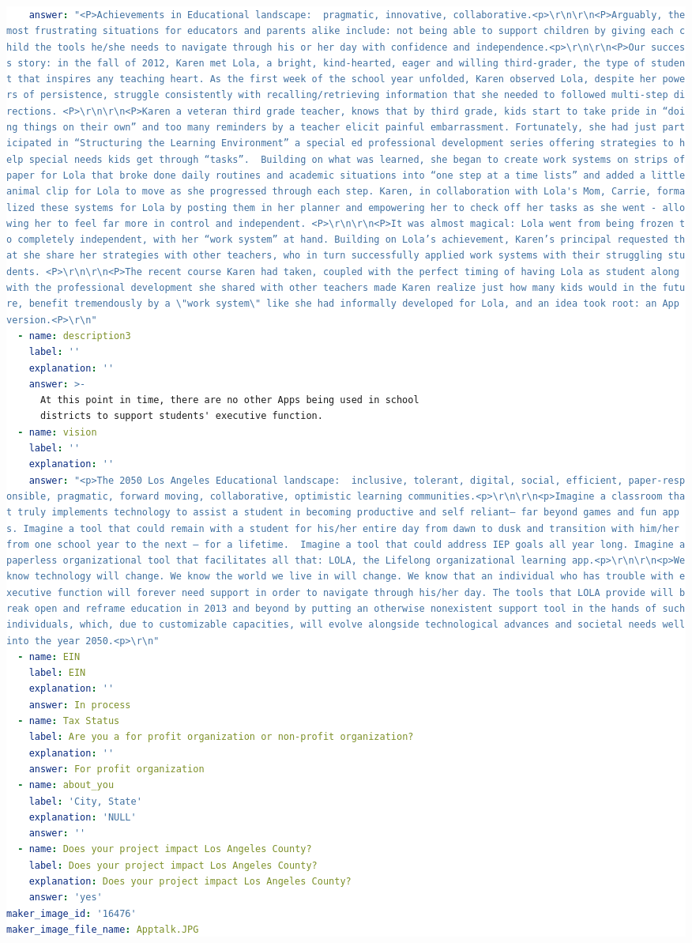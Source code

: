 ```yaml
    answer: "<P>Achievements in Educational landscape:  pragmatic, innovative, collaborative.<p>\r\n\r\n<P>Arguably, the most frustrating situations for educators and parents alike include: not being able to support children by giving each child the tools he/she needs to navigate through his or her day with confidence and independence.<p>\r\n\r\n<P>Our success story: in the fall of 2012, Karen met Lola, a bright, kind-hearted, eager and willing third-grader, the type of student that inspires any teaching heart. As the first week of the school year unfolded, Karen observed Lola, despite her powers of persistence, struggle consistently with recalling/retrieving information that she needed to followed multi-step directions. <P>\r\n\r\n<P>Karen a veteran third grade teacher, knows that by third grade, kids start to take pride in “doing things on their own” and too many reminders by a teacher elicit painful embarrassment. Fortunately, she had just participated in “Structuring the Learning Environment” a special ed professional development series offering strategies to help special needs kids get through “tasks”.  Building on what was learned, she began to create work systems on strips of paper for Lola that broke done daily routines and academic situations into “one step at a time lists” and added a little animal clip for Lola to move as she progressed through each step. Karen, in collaboration with Lola's Mom, Carrie, formalized these systems for Lola by posting them in her planner and empowering her to check off her tasks as she went - allowing her to feel far more in control and independent. <P>\r\n\r\n<P>It was almost magical: Lola went from being frozen to completely independent, with her “work system” at hand. Building on Lola’s achievement, Karen’s principal requested that she share her strategies with other teachers, who in turn successfully applied work systems with their struggling students. <P>\r\n\r\n<P>The recent course Karen had taken, coupled with the perfect timing of having Lola as student along with the professional development she shared with other teachers made Karen realize just how many kids would in the future, benefit tremendously by a \"work system\" like she had informally developed for Lola, and an idea took root: an App version.<P>\r\n"
  - name: description3
    label: ''
    explanation: ''
    answer: >-
      At this point in time, there are no other Apps being used in school
      districts to support students' executive function. 
  - name: vision
    label: ''
    explanation: ''
    answer: "<p>The 2050 Los Angeles Educational landscape:  inclusive, tolerant, digital, social, efficient, paper-responsible, pragmatic, forward moving, collaborative, optimistic learning communities.<p>\r\n\r\n<p>Imagine a classroom that truly implements technology to assist a student in becoming productive and self reliant– far beyond games and fun apps. Imagine a tool that could remain with a student for his/her entire day from dawn to dusk and transition with him/her from one school year to the next – for a lifetime.  Imagine a tool that could address IEP goals all year long. Imagine a paperless organizational tool that facilitates all that: LOLA, the Lifelong organizational learning app.<p>\r\n\r\n<p>We know technology will change. We know the world we live in will change. We know that an individual who has trouble with executive function will forever need support in order to navigate through his/her day. The tools that LOLA provide will break open and reframe education in 2013 and beyond by putting an otherwise nonexistent support tool in the hands of such individuals, which, due to customizable capacities, will evolve alongside technological advances and societal needs well into the year 2050.<p>\r\n"
  - name: EIN
    label: EIN
    explanation: ''
    answer: In process
  - name: Tax Status
    label: Are you a for profit organization or non-profit organization?
    explanation: ''
    answer: For profit organization
  - name: about_you
    label: 'City, State'
    explanation: 'NULL'
    answer: ''
  - name: Does your project impact Los Angeles County?
    label: Does your project impact Los Angeles County?
    explanation: Does your project impact Los Angeles County?
    answer: 'yes'
maker_image_id: '16476'
maker_image_file_name: Apptalk.JPG
```